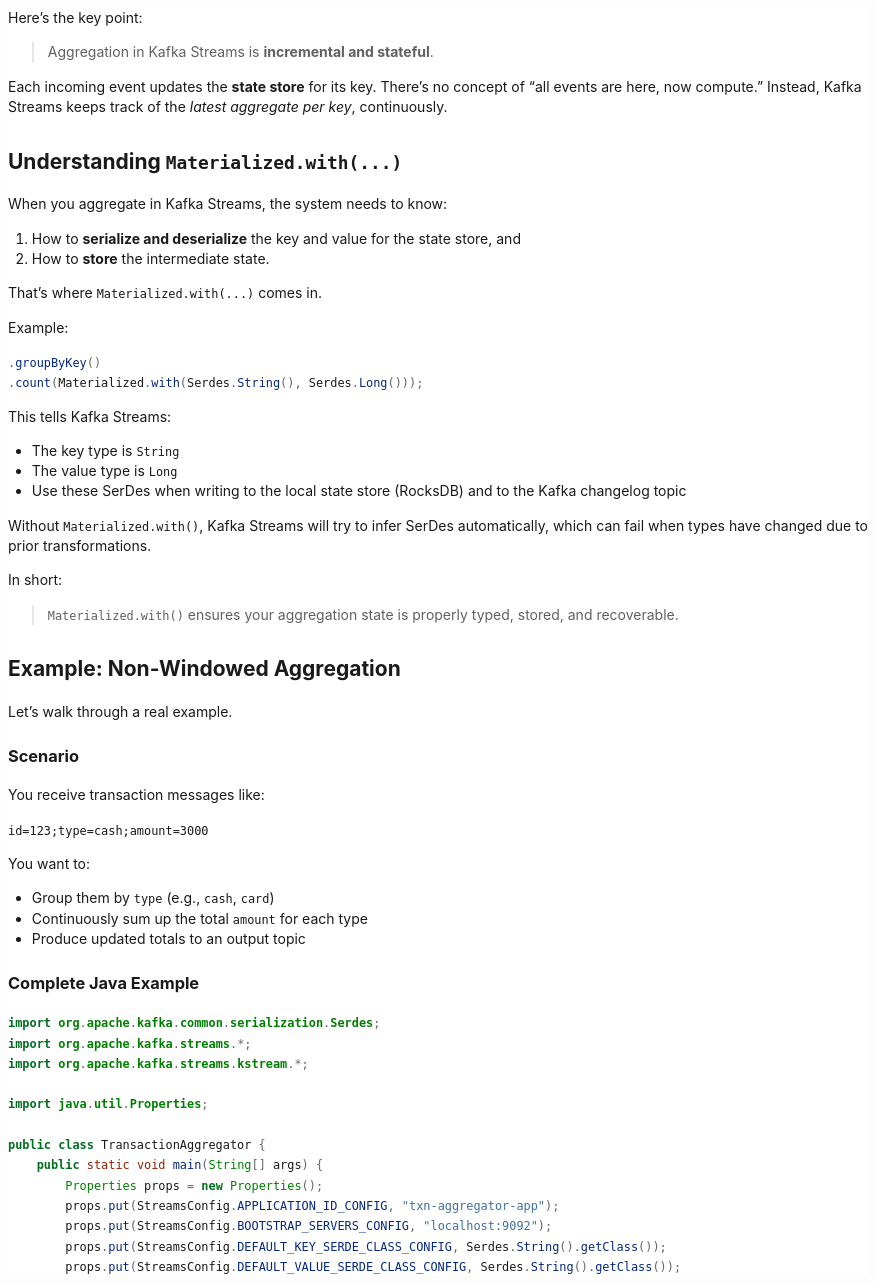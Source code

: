 Here’s the key point:

> Aggregation in Kafka Streams is **incremental and stateful**.

Each incoming event updates the **state store** for its key. There’s no concept of “all events are here, now compute.”
Instead, Kafka Streams keeps track of the _latest aggregate per key_, continuously.

## Understanding `Materialized.with(...)`

When you aggregate in Kafka Streams, the system needs to know:

1. How to **serialize and deserialize** the key and value for the state store, and
2. How to **store** the intermediate state.

That’s where `Materialized.with(...)` comes in.

Example:

```java
.groupByKey()
.count(Materialized.with(Serdes.String(), Serdes.Long()));
```

This tells Kafka Streams:

- The key type is `String`
- The value type is `Long`
- Use these SerDes when writing to the local state store (RocksDB) and to the Kafka changelog topic

Without `Materialized.with()`, Kafka Streams will try to infer SerDes automatically, which can fail when types have changed due to prior transformations.

In short:

> `Materialized.with()` ensures your aggregation state is properly typed, stored, and recoverable.

## Example: Non-Windowed Aggregation

Let’s walk through a real example.

### Scenario

You receive transaction messages like:

```
id=123;type=cash;amount=3000
```

You want to:

- Group them by `type` (e.g., `cash`, `card`)
- Continuously sum up the total `amount` for each type
- Produce updated totals to an output topic

### Complete Java Example

```java
import org.apache.kafka.common.serialization.Serdes;
import org.apache.kafka.streams.*;
import org.apache.kafka.streams.kstream.*;

import java.util.Properties;

public class TransactionAggregator {
    public static void main(String[] args) {
        Properties props = new Properties();
        props.put(StreamsConfig.APPLICATION_ID_CONFIG, "txn-aggregator-app");
        props.put(StreamsConfig.BOOTSTRAP_SERVERS_CONFIG, "localhost:9092");
        props.put(StreamsConfig.DEFAULT_KEY_SERDE_CLASS_CONFIG, Serdes.String().getClass());
        props.put(StreamsConfig.DEFAULT_VALUE_SERDE_CLASS_CONFIG, Serdes.String().getClass());
```